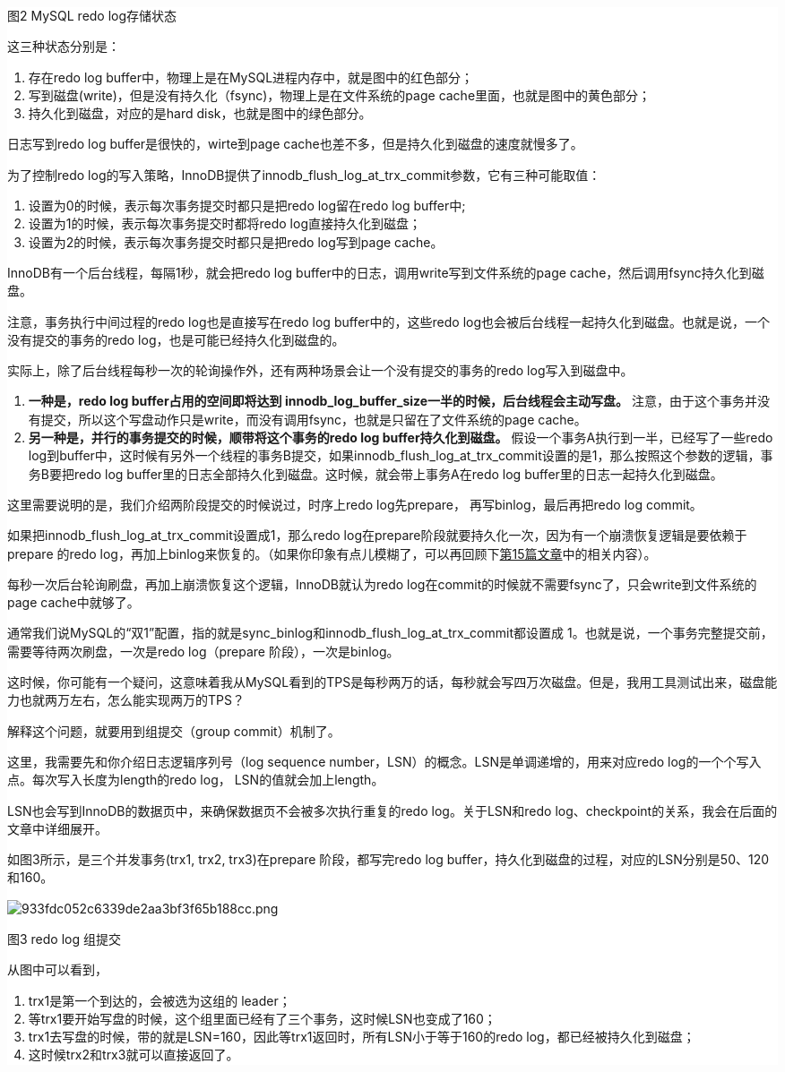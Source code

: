 图2 MySQL redo log存储状态

这三种状态分别是：

1.  存在redo log buffer中，物理上是在MySQL进程内存中，就是图中的红色部分；
2.  写到磁盘(write)，但是没有持久化（fsync)，物理上是在文件系统的page cache里面，也就是图中的黄色部分；
3.  持久化到磁盘，对应的是hard disk，也就是图中的绿色部分。

日志写到redo log buffer是很快的，wirte到page cache也差不多，但是持久化到磁盘的速度就慢多了。

为了控制redo log的写入策略，InnoDB提供了innodb\_flush\_log\_at\_trx\_commit参数，它有三种可能取值：

1.  设置为0的时候，表示每次事务提交时都只是把redo log留在redo log buffer中;
2.  设置为1的时候，表示每次事务提交时都将redo log直接持久化到磁盘；
3.  设置为2的时候，表示每次事务提交时都只是把redo log写到page cache。

InnoDB有一个后台线程，每隔1秒，就会把redo log buffer中的日志，调用write写到文件系统的page cache，然后调用fsync持久化到磁盘。

注意，事务执行中间过程的redo log也是直接写在redo log buffer中的，这些redo log也会被后台线程一起持久化到磁盘。也就是说，一个没有提交的事务的redo log，也是可能已经持久化到磁盘的。

实际上，除了后台线程每秒一次的轮询操作外，还有两种场景会让一个没有提交的事务的redo log写入到磁盘中。

1.  **一种是，redo log buffer占用的空间即将达到 innodb\_log\_buffer\_size一半的时候，后台线程会主动写盘。** 注意，由于这个事务并没有提交，所以这个写盘动作只是write，而没有调用fsync，也就是只留在了文件系统的page cache。
2.  **另一种是，并行的事务提交的时候，顺带将这个事务的redo log buffer持久化到磁盘。** 假设一个事务A执行到一半，已经写了一些redo log到buffer中，这时候有另外一个线程的事务B提交，如果innodb\_flush\_log\_at\_trx\_commit设置的是1，那么按照这个参数的逻辑，事务B要把redo log buffer里的日志全部持久化到磁盘。这时候，就会带上事务A在redo log buffer里的日志一起持久化到磁盘。

这里需要说明的是，我们介绍两阶段提交的时候说过，时序上redo log先prepare， 再写binlog，最后再把redo log commit。

如果把innodb\_flush\_log\_at\_trx\_commit设置成1，那么redo log在prepare阶段就要持久化一次，因为有一个崩溃恢复逻辑是要依赖于prepare 的redo log，再加上binlog来恢复的。（如果你印象有点儿模糊了，可以再回顾下[第15篇文章][15]中的相关内容）。

每秒一次后台轮询刷盘，再加上崩溃恢复这个逻辑，InnoDB就认为redo log在commit的时候就不需要fsync了，只会write到文件系统的page cache中就够了。

通常我们说MySQL的“双1”配置，指的就是sync\_binlog和innodb\_flush\_log\_at\_trx\_commit都设置成 1。也就是说，一个事务完整提交前，需要等待两次刷盘，一次是redo log（prepare 阶段），一次是binlog。

这时候，你可能有一个疑问，这意味着我从MySQL看到的TPS是每秒两万的话，每秒就会写四万次磁盘。但是，我用工具测试出来，磁盘能力也就两万左右，怎么能实现两万的TPS？

解释这个问题，就要用到组提交（group commit）机制了。

这里，我需要先和你介绍日志逻辑序列号（log sequence number，LSN）的概念。LSN是单调递增的，用来对应redo log的一个个写入点。每次写入长度为length的redo log， LSN的值就会加上length。

LSN也会写到InnoDB的数据页中，来确保数据页不会被多次执行重复的redo log。关于LSN和redo log、checkpoint的关系，我会在后面的文章中详细展开。

如图3所示，是三个并发事务(trx1, trx2, trx3)在prepare 阶段，都写完redo log buffer，持久化到磁盘的过程，对应的LSN分别是50、120 和160。

![933fdc052c6339de2aa3bf3f65b188cc.png][]

图3 redo log 组提交

从图中可以看到，

1.  trx1是第一个到达的，会被选为这组的 leader；
2.  等trx1要开始写盘的时候，这个组里面已经有了三个事务，这时候LSN也变成了160；
3.  trx1去写盘的时候，带的就是LSN=160，因此等trx1返回时，所有LSN小于等于160的redo log，都已经被持久化到磁盘；
4.  这时候trx2和trx3就可以直接返回了。


[2]: https://time.geekbang.org/column/article/68633
[9]: https://time.geekbang.org/column/article/70848
[12]: https://time.geekbang.org/column/article/71806
[15]: https://time.geekbang.org/column/article/73161
[9ed86644d5f39efb0efec595abb92e3e.png]: https://static001.geekbang.org/resource/image/9e/3e/9ed86644d5f39efb0efec595abb92e3e.png
[9d057f61d3962407f413deebc80526d4.png]: https://static001.geekbang.org/resource/image/9d/d4/9d057f61d3962407f413deebc80526d4.png
[933fdc052c6339de2aa3bf3f65b188cc.png]: https://static001.geekbang.org/resource/image/93/cc/933fdc052c6339de2aa3bf3f65b188cc.png
[98b3b4ff7b36d6d72e38029b86870551.png]: https://static001.geekbang.org/resource/image/98/51/98b3b4ff7b36d6d72e38029b86870551.png
[5ae7d074c34bc5bd55c82781de670c28.png]: https://static001.geekbang.org/resource/image/5a/28/5ae7d074c34bc5bd55c82781de670c28.png